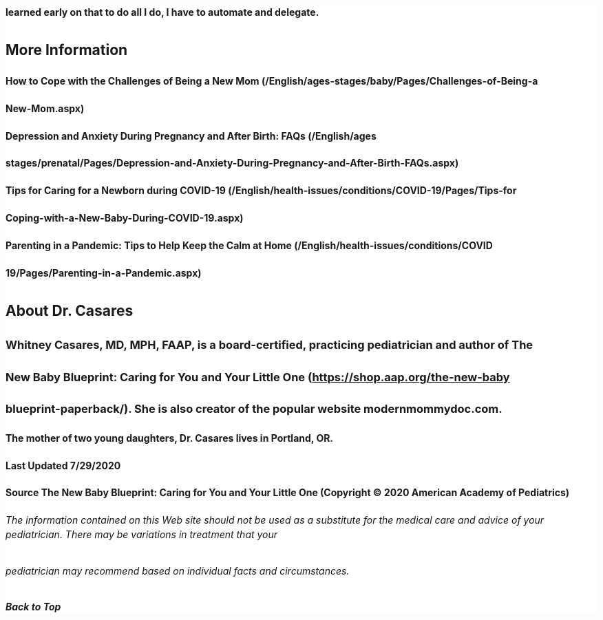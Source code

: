 #### learned early on that to do all I do, I have to automate and delegate. 

## More Information 

#### How to Cope with the Challenges of Being a New Mom (/English/ages-stages/baby/Pages/Challenges-of-Being-a

#### New-Mom.aspx) 

#### Depression and Anxiety During Pregnancy and After Birth: FAQs (/English/ages

#### stages/prenatal/Pages/Depression-and-Anxiety-During-Pregnancy-and-After-Birth-FAQs.aspx) 

#### Tips for Caring for a Newborn during COVID-19 (/English/health-issues/conditions/COVID-19/Pages/Tips-for

#### Coping-with-a-New-Baby-During-COVID-19.aspx) 

#### Parenting in a Pandemic: Tips to Help Keep the Calm at Home (/English/health-issues/conditions/COVID

#### 19/Pages/Parenting-in-a-Pandemic.aspx) 

## About Dr. Casares 

### Whitney Casares, MD, MPH, FAAP, is a board-certified, practicing pediatrician and author of The 

### New Baby Blueprint: Caring for You and Your Little One (https://shop.aap.org/the-new-baby

### blueprint-paperback/). She is also creator of the popular website modernmommydoc.com. 

#### The mother of two young daughters, Dr. Casares lives in Portland, OR. 

#### Last Updated 7/29/2020 

#### Source The New Baby Blueprint: Caring for You and Your Little One (Copyright © 2020 American Academy of Pediatrics) 

###### The information contained on this Web site should not be used as a substitute for the medical care and advice of your pediatrician. There may be variations in treatment that your 

###### pediatrician may recommend based on individual facts and circumstances. 

##### Back to Top 


